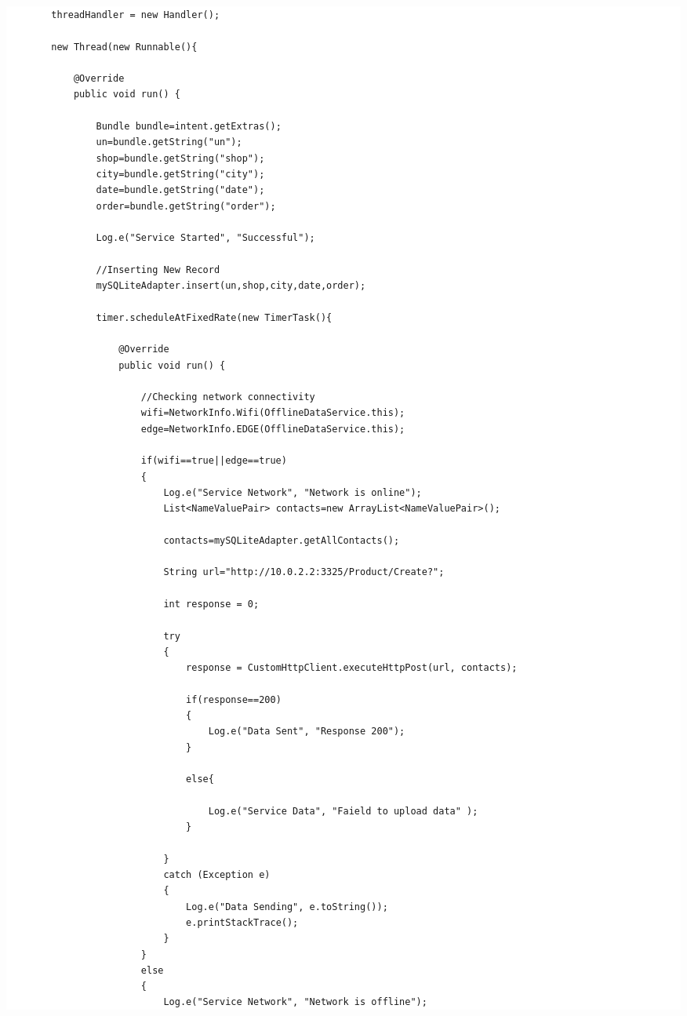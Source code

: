 ```
        threadHandler = new Handler();

        new Thread(new Runnable(){

            @Override
            public void run() {

                Bundle bundle=intent.getExtras();
                un=bundle.getString("un");
                shop=bundle.getString("shop");
                city=bundle.getString("city");
                date=bundle.getString("date");
                order=bundle.getString("order");

                Log.e("Service Started", "Successful");

                //Inserting New Record
                mySQLiteAdapter.insert(un,shop,city,date,order);

                timer.scheduleAtFixedRate(new TimerTask(){

                    @Override
                    public void run() {

                        //Checking network connectivity
                        wifi=NetworkInfo.Wifi(OfflineDataService.this);
                        edge=NetworkInfo.EDGE(OfflineDataService.this);

                        if(wifi==true||edge==true)
                        {
                            Log.e("Service Network", "Network is online");
                            List<NameValuePair> contacts=new ArrayList<NameValuePair>();

                            contacts=mySQLiteAdapter.getAllContacts();

                            String url="http://10.0.2.2:3325/Product/Create?"; 

                            int response = 0;

                            try 
                            {
                                response = CustomHttpClient.executeHttpPost(url, contacts);

                                if(response==200)
                                {
                                    Log.e("Data Sent", "Response 200");
                                }

                                else{

                                    Log.e("Service Data", "Faield to upload data" );
                                }

                            }
                            catch (Exception e)
                            {
                                Log.e("Data Sending", e.toString());
                                e.printStackTrace();
                            }
                        }
                        else
                        {
                            Log.e("Service Network", "Network is offline");
```